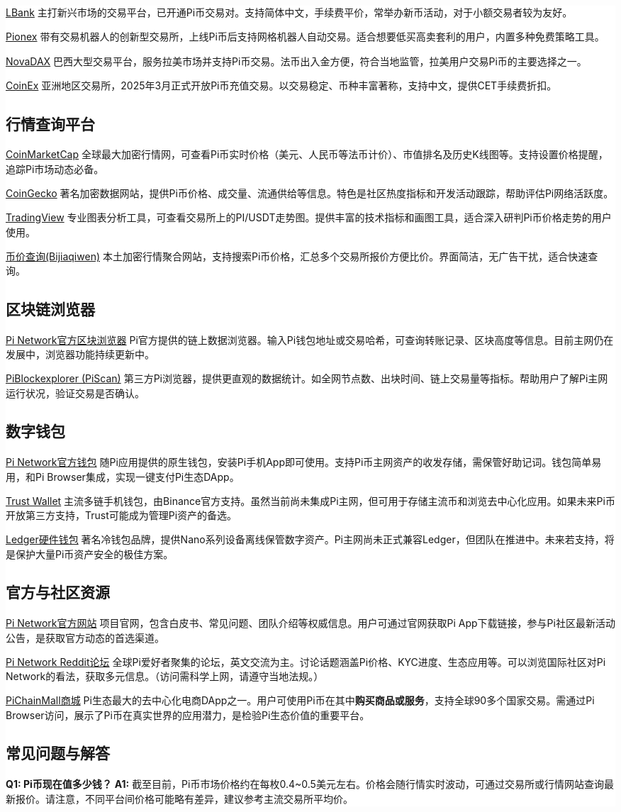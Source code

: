 [LBank](https://www.lbank.info)  主打新兴市场的交易平台，已开通Pi币交易对。支持简体中文，手续费平价，常举办新币活动，对于小额交易者较为友好。

[Pionex](https://www.pionex.com)  带有交易机器人的创新型交易所，上线Pi币后支持网格机器人自动交易。适合想要低买高卖套利的用户，内置多种免费策略工具。

[NovaDAX](https://www.novadax.com)  巴西大型交易平台，服务拉美市场并支持Pi币交易。法币出入金方便，符合当地监管，拉美用户交易Pi币的主要选择之一。

[CoinEx](https://www.coinex.com)  亚洲地区交易所，2025年3月正式开放Pi币充值交易。以交易稳定、币种丰富著称，支持中文，提供CET手续费折扣。

## 行情查询平台

[CoinMarketCap](https://coinmarketcap.com/currencies/pi/)  全球最大加密行情网，可查看Pi币实时价格（美元、人民币等法币计价）、市值排名及历史K线图等。支持设置价格提醒，追踪Pi市场动态必备。

[CoinGecko](https://www.coingecko.com/zh/coins/pi-network)  著名加密数据网站，提供Pi币价格、成交量、流通供给等信息。特色是社区热度指标和开发活动跟踪，帮助评估Pi网络活跃度。

[TradingView](https://www.tradingview.com/symbols/PIUSDT/)  专业图表分析工具，可查看交易所上的PI/USDT走势图。提供丰富的技术指标和画图工具，适合深入研判Pi币价格走势的用户使用。

[币价查询(Bijiaqiwen)](https://bijiaqiwen.com)  本土加密行情聚合网站，支持搜索Pi币价格，汇总多个交易所报价方便比价。界面简洁，无广告干扰，适合快速查询。

## 区块链浏览器

[Pi Network官方区块浏览器](http://blockexplorer.minepi.com)  Pi官方提供的链上数据浏览器。输入Pi钱包地址或交易哈希，可查询转账记录、区块高度等信息。目前主网仍在发展中，浏览器功能持续更新中。

[PiBlockexplorer (PiScan)](https://piscan.io)  第三方Pi浏览器，提供更直观的数据统计。如全网节点数、出块时间、链上交易量等指标。帮助用户了解Pi主网运行状况，验证交易是否确认。

## 数字钱包

[Pi Network官方钱包](https://minepi.com)  随Pi应用提供的原生钱包，安装Pi手机App即可使用。支持Pi币主网资产的收发存储，需保管好助记词。钱包简单易用，和Pi Browser集成，实现一键支付Pi生态DApp。

[Trust Wallet](https://trustwallet.com)  主流多链手机钱包，由Binance官方支持。虽然当前尚未集成Pi主网，但可用于存储主流币和浏览去中心化应用。如果未来Pi币开放第三方支持，Trust可能成为管理Pi资产的备选。

[Ledger硬件钱包](https://www.ledger.com)  著名冷钱包品牌，提供Nano系列设备离线保管数字资产。Pi主网尚未正式兼容Ledger，但团队在推进中。未来若支持，将是保护大量Pi币资产安全的极佳方案。

## 官方与社区资源

[Pi Network官方网站](https://minepi.com)  项目官网，包含白皮书、常见问题、团队介绍等权威信息。用户可通过官网获取Pi App下载链接，参与Pi社区最新活动公告，是获取官方动态的首选渠道。

[Pi Network Reddit论坛](https://www.reddit.com/r/PiNetwork)  全球Pi爱好者聚集的论坛，英文交流为主。讨论话题涵盖Pi价格、KYC进度、生态应用等。可以浏览国际社区对Pi Network的看法，获取多元信息。（访问需科学上网，请遵守当地法规。）

[PiChainMall商城](https://pipcm.com)  Pi生态最大的去中心化电商DApp之一。用户可使用Pi币在其中**购买商品或服务**，支持全球90多个国家交易。需通过Pi Browser访问，展示了Pi币在真实世界的应用潜力，是检验Pi生态价值的重要平台。

## 常见问题与解答

**Q1: Pi币现在值多少钱？**
**A1:** 截至目前，Pi币市场价格约在每枚0.4\~0.5美元左右。价格会随行情实时波动，可通过交易所或行情网站查询最新报价。请注意，不同平台间价格可能略有差异，建议参考主流交易所平均价。
